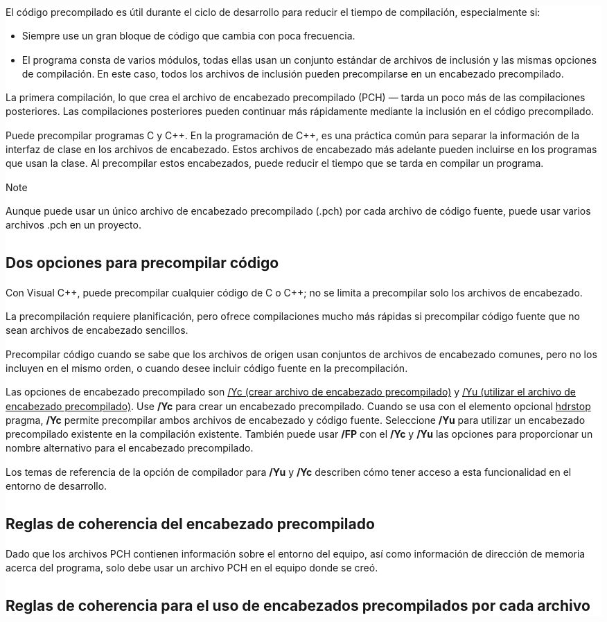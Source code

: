 El código precompilado es útil durante el ciclo de desarrollo para reducir el tiempo de compilación, especialmente si:

- Siempre use un gran bloque de código que cambia con poca frecuencia.

- El programa consta de varios módulos, todas ellas usan un conjunto estándar de archivos de inclusión y las mismas opciones de compilación. En este caso, todos los archivos de inclusión pueden precompilarse en un encabezado precompilado.

La primera compilación, lo que crea el archivo de encabezado precompilado (PCH) — tarda un poco más de las compilaciones posteriores. Las compilaciones posteriores pueden continuar más rápidamente mediante la inclusión en el código precompilado.

Puede precompilar programas C y C++. En la programación de C++, es una práctica común para separar la información de la interfaz de clase en los archivos de encabezado. Estos archivos de encabezado más adelante pueden incluirse en los programas que usan la clase. Al precompilar estos encabezados, puede reducir el tiempo que se tarda en compilar un programa.

> [!NOTE]
> Aunque puede usar un único archivo de encabezado precompilado (.pch) por cada archivo de código fuente, puede usar varios archivos .pch en un proyecto.

## <a name="two-choices-for-precompiling-code"></a>Dos opciones para precompilar código

Con Visual C++, puede precompilar cualquier código de C o C++; no se limita a precompilar solo los archivos de encabezado.

La precompilación requiere planificación, pero ofrece compilaciones mucho más rápidas si precompilar código fuente que no sean archivos de encabezado sencillos.

Precompilar código cuando se sabe que los archivos de origen usan conjuntos de archivos de encabezado comunes, pero no los incluyen en el mismo orden, o cuando desee incluir código fuente en la precompilación.

Las opciones de encabezado precompilado son [/Yc (crear archivo de encabezado precompilado)](../../build/reference/yc-create-precompiled-header-file.md) y [/Yu (utilizar el archivo de encabezado precompilado)](../../build/reference/yu-use-precompiled-header-file.md). Use **/Yc** para crear un encabezado precompilado. Cuando se usa con el elemento opcional [hdrstop](../../preprocessor/hdrstop.md) pragma, **/Yc** permite precompilar ambos archivos de encabezado y código fuente. Seleccione **/Yu** para utilizar un encabezado precompilado existente en la compilación existente. También puede usar **/FP** con el **/Yc** y **/Yu** las opciones para proporcionar un nombre alternativo para el encabezado precompilado.

Los temas de referencia de la opción de compilador para **/Yu** y **/Yc** describen cómo tener acceso a esta funcionalidad en el entorno de desarrollo.

## <a name="precompiled-header-consistency-rules"></a>Reglas de coherencia del encabezado precompilado

Dado que los archivos PCH contienen información sobre el entorno del equipo, así como información de dirección de memoria acerca del programa, solo debe usar un archivo PCH en el equipo donde se creó.

## <a name="consistency-rules-for-per-file-use-of-precompiled-headers"></a>Reglas de coherencia para el uso de encabezados precompilados por cada archivo
